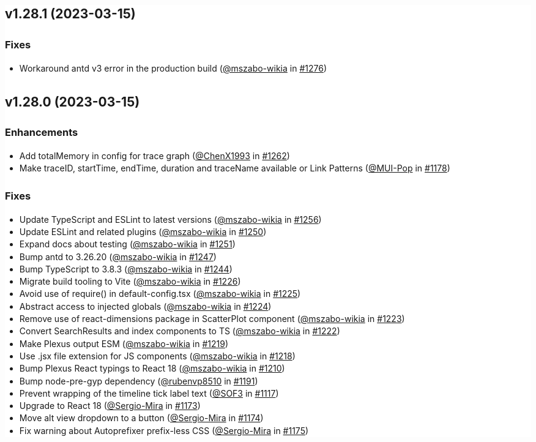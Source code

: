 
## v1.28.1 (2023-03-15)

### Fixes

- Workaround antd v3 error in the production build ([@mszabo-wikia](https://github.com/mszabo-wikia) in [#1276](https://github.com/jaegertracing/jaeger-ui/pull/1276))

## v1.28.0 (2023-03-15)

### Enhancements

- Add totalMemory in config for trace graph ([@ChenX1993](https://github.com/ChenX1993) in [#1262](https://github.com/jaegertracing/jaeger-ui/pull/1262))
- Make traceID, startTime, endTime, duration and traceName available or Link Patterns ([@MUI-Pop](https://github.com/MUI-Pop) in [#1178](https://github.com/jaegertracing/jaeger-ui/pull/1178))

### Fixes

- Update TypeScript and ESLint to latest versions ([@mszabo-wikia](https://github.com/mszabo-wikia) in [#1256](https://github.com/jaegertracing/jaeger-ui/pull/1256))
- Update ESLint and related plugins ([@mszabo-wikia](https://github.com/mszabo-wikia) in [#1250](https://github.com/jaegertracing/jaeger-ui/pull/1250))
- Expand docs about testing ([@mszabo-wikia](https://github.com/mszabo-wikia) in [#1251](https://github.com/jaegertracing/jaeger-ui/pull/1251))
- Bump antd to 3.26.20 ([@mszabo-wikia](https://github.com/mszabo-wikia) in [#1247](https://github.com/jaegertracing/jaeger-ui/pull/1247))
- Bump TypeScript to 3.8.3 ([@mszabo-wikia](https://github.com/mszabo-wikia) in [#1244](https://github.com/jaegertracing/jaeger-ui/pull/1244))
- Migrate build tooling to Vite ([@mszabo-wikia](https://github.com/mszabo-wikia) in [#1226](https://github.com/jaegertracing/jaeger-ui/pull/1226))
- Avoid use of require() in default-config.tsx ([@mszabo-wikia](https://github.com/mszabo-wikia) in [#1225](https://github.com/jaegertracing/jaeger-ui/pull/1225))
- Abstract access to injected globals ([@mszabo-wikia](https://github.com/mszabo-wikia) in [#1224](https://github.com/jaegertracing/jaeger-ui/pull/1224))
- Remove use of react-dimensions package in ScatterPlot component ([@mszabo-wikia](https://github.com/mszabo-wikia) in [#1223](https://github.com/jaegertracing/jaeger-ui/pull/1223))
- Convert SearchResults and index components to TS ([@mszabo-wikia](https://github.com/mszabo-wikia) in [#1222](https://github.com/jaegertracing/jaeger-ui/pull/1222))
- Make Plexus output ESM ([@mszabo-wikia](https://github.com/mszabo-wikia) in [#1219](https://github.com/jaegertracing/jaeger-ui/pull/1219))
- Use .jsx file extension for JS components ([@mszabo-wikia](https://github.com/mszabo-wikia) in [#1218](https://github.com/jaegertracing/jaeger-ui/pull/1218))
- Bump Plexus React typings to React 18 ([@mszabo-wikia](https://github.com/mszabo-wikia) in [#1210](https://github.com/jaegertracing/jaeger-ui/pull/1210))
- Bump node-pre-gyp dependency ([@rubenvp8510](https://github.com/rubenvp8510) in [#1191](https://github.com/jaegertracing/jaeger-ui/pull/1191))
- Prevent wrapping of the timeline tick label text ([@SOF3](https://github.com/SOF3) in [#1117](https://github.com/jaegertracing/jaeger-ui/pull/1117))
- Upgrade to React 18 ([@Sergio-Mira](https://github.com/Sergio-Mira) in [#1173](https://github.com/jaegertracing/jaeger-ui/pull/1173))
- Move alt view dropdown to a button ([@Sergio-Mira](https://github.com/Sergio-Mira) in [#1174](https://github.com/jaegertracing/jaeger-ui/pull/1174))
- Fix warning about Autoprefixer prefix-less CSS ([@Sergio-Mira](https://github.com/Sergio-Mira) in [#1175](https://github.com/jaegertracing/jaeger-ui/pull/1175))
